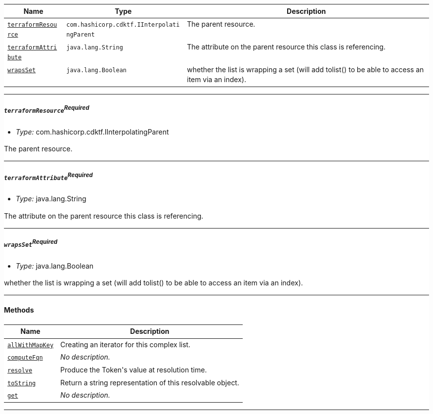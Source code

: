 | **Name** | **Type** | **Description** |
| --- | --- | --- |
| <code><a href="#@cdktf/provider-cloudflare.dataCloudflareWorker.DataCloudflareWorkerTailConsumersList.Initializer.parameter.terraformResource">terraformResource</a></code> | <code>com.hashicorp.cdktf.IInterpolatingParent</code> | The parent resource. |
| <code><a href="#@cdktf/provider-cloudflare.dataCloudflareWorker.DataCloudflareWorkerTailConsumersList.Initializer.parameter.terraformAttribute">terraformAttribute</a></code> | <code>java.lang.String</code> | The attribute on the parent resource this class is referencing. |
| <code><a href="#@cdktf/provider-cloudflare.dataCloudflareWorker.DataCloudflareWorkerTailConsumersList.Initializer.parameter.wrapsSet">wrapsSet</a></code> | <code>java.lang.Boolean</code> | whether the list is wrapping a set (will add tolist() to be able to access an item via an index). |

---

##### `terraformResource`<sup>Required</sup> <a name="terraformResource" id="@cdktf/provider-cloudflare.dataCloudflareWorker.DataCloudflareWorkerTailConsumersList.Initializer.parameter.terraformResource"></a>

- *Type:* com.hashicorp.cdktf.IInterpolatingParent

The parent resource.

---

##### `terraformAttribute`<sup>Required</sup> <a name="terraformAttribute" id="@cdktf/provider-cloudflare.dataCloudflareWorker.DataCloudflareWorkerTailConsumersList.Initializer.parameter.terraformAttribute"></a>

- *Type:* java.lang.String

The attribute on the parent resource this class is referencing.

---

##### `wrapsSet`<sup>Required</sup> <a name="wrapsSet" id="@cdktf/provider-cloudflare.dataCloudflareWorker.DataCloudflareWorkerTailConsumersList.Initializer.parameter.wrapsSet"></a>

- *Type:* java.lang.Boolean

whether the list is wrapping a set (will add tolist() to be able to access an item via an index).

---

#### Methods <a name="Methods" id="Methods"></a>

| **Name** | **Description** |
| --- | --- |
| <code><a href="#@cdktf/provider-cloudflare.dataCloudflareWorker.DataCloudflareWorkerTailConsumersList.allWithMapKey">allWithMapKey</a></code> | Creating an iterator for this complex list. |
| <code><a href="#@cdktf/provider-cloudflare.dataCloudflareWorker.DataCloudflareWorkerTailConsumersList.computeFqn">computeFqn</a></code> | *No description.* |
| <code><a href="#@cdktf/provider-cloudflare.dataCloudflareWorker.DataCloudflareWorkerTailConsumersList.resolve">resolve</a></code> | Produce the Token's value at resolution time. |
| <code><a href="#@cdktf/provider-cloudflare.dataCloudflareWorker.DataCloudflareWorkerTailConsumersList.toString">toString</a></code> | Return a string representation of this resolvable object. |
| <code><a href="#@cdktf/provider-cloudflare.dataCloudflareWorker.DataCloudflareWorkerTailConsumersList.get">get</a></code> | *No description.* |

---